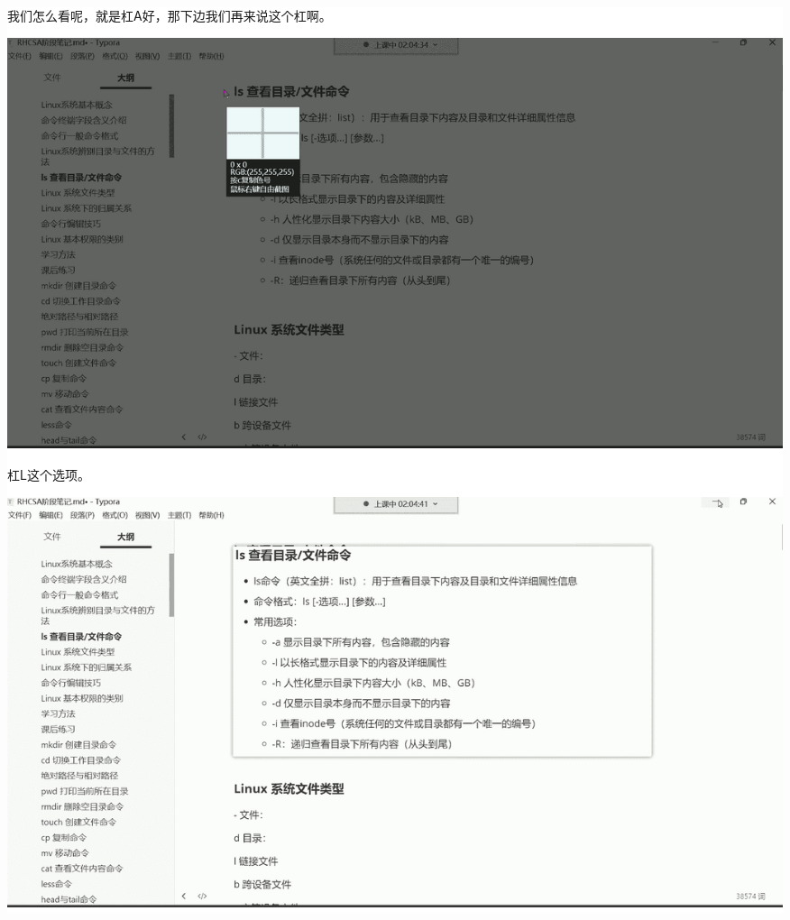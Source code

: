 我们怎么看呢，就是杠A好，那下边我们再来说这个杠啊。

![](img/7aae55088773456ef1e5daa8de088eea_11.png)

杠L这个选项。

![](img/7aae55088773456ef1e5daa8de088eea_13.png)
